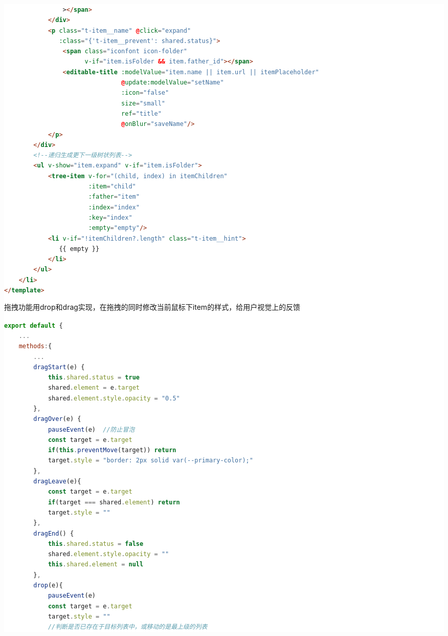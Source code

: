 ```html
                ></span>
            </div>
            <p class="t-item__name" @click="expand"
               :class="{'t-item__prevent': shared.status}">
                <span class="iconfont icon-folder"
                      v-if="item.isFolder && item.father_id"></span>
                <editable-title :modelValue="item.name || item.url || itemPlaceholder"
                                @update:modelValue="setName"
                                :icon="false"
                                size="small"
                                ref="title"
                                @onBlur="saveName"/>
            </p>
        </div>
        <!--递归生成更下一级树状列表-->
        <ul v-show="item.expand" v-if="item.isFolder">
            <tree-item v-for="(child, index) in itemChildren"
                       :item="child"
                       :father="item"
                       :index="index"
                       :key="index"
                       :empty="empty"/>
            <li v-if="!itemChildren?.length" class="t-item__hint">
               {{ empty }}
            </li>
        </ul>
    </li>
</template>
```

拖拽功能用drop和drag实现，在拖拽的同时修改当前鼠标下item的样式，给用户视觉上的反馈

```javascript
export default {
    ...
    methods:{
        ...
        dragStart(e) {
            this.shared.status = true
            shared.element = e.target
            shared.element.style.opacity = "0.5"
        },
        dragOver(e) {
            pauseEvent(e)  //防止冒泡
            const target = e.target
            if(this.preventMove(target)) return
            target.style = "border: 2px solid var(--primary-color);"
        },
        dragLeave(e){
            const target = e.target
            if(target === shared.element) return
            target.style = ""
        },
        dragEnd() {
            this.shared.status = false
            shared.element.style.opacity = ""
            this.shared.element = null
        },
        drop(e){
            pauseEvent(e)
            const target = e.target
            target.style = ""
            //判断是否已存在于目标列表中，或移动的是最上级的列表
```